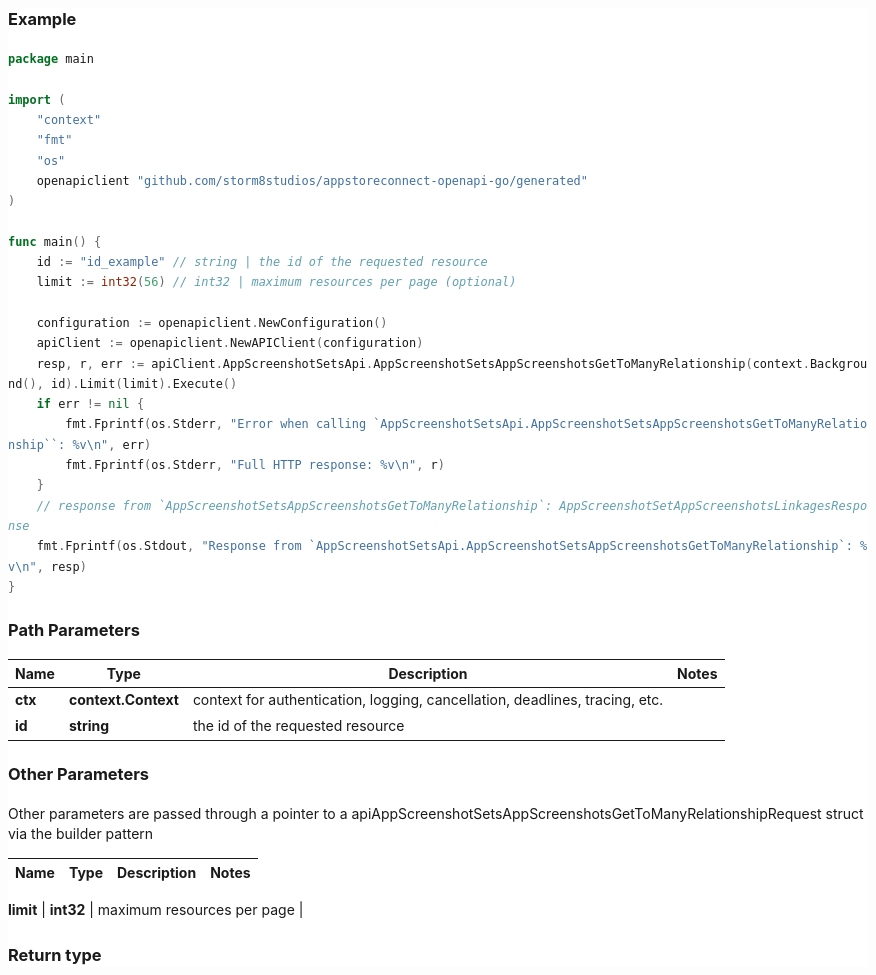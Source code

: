 ### Example

```go
package main

import (
    "context"
    "fmt"
    "os"
    openapiclient "github.com/storm8studios/appstoreconnect-openapi-go/generated"
)

func main() {
    id := "id_example" // string | the id of the requested resource
    limit := int32(56) // int32 | maximum resources per page (optional)

    configuration := openapiclient.NewConfiguration()
    apiClient := openapiclient.NewAPIClient(configuration)
    resp, r, err := apiClient.AppScreenshotSetsApi.AppScreenshotSetsAppScreenshotsGetToManyRelationship(context.Background(), id).Limit(limit).Execute()
    if err != nil {
        fmt.Fprintf(os.Stderr, "Error when calling `AppScreenshotSetsApi.AppScreenshotSetsAppScreenshotsGetToManyRelationship``: %v\n", err)
        fmt.Fprintf(os.Stderr, "Full HTTP response: %v\n", r)
    }
    // response from `AppScreenshotSetsAppScreenshotsGetToManyRelationship`: AppScreenshotSetAppScreenshotsLinkagesResponse
    fmt.Fprintf(os.Stdout, "Response from `AppScreenshotSetsApi.AppScreenshotSetsAppScreenshotsGetToManyRelationship`: %v\n", resp)
}
```

### Path Parameters


Name | Type | Description  | Notes
------------- | ------------- | ------------- | -------------
**ctx** | **context.Context** | context for authentication, logging, cancellation, deadlines, tracing, etc.
**id** | **string** | the id of the requested resource | 

### Other Parameters

Other parameters are passed through a pointer to a apiAppScreenshotSetsAppScreenshotsGetToManyRelationshipRequest struct via the builder pattern


Name | Type | Description  | Notes
------------- | ------------- | ------------- | -------------

 **limit** | **int32** | maximum resources per page | 

### Return type
